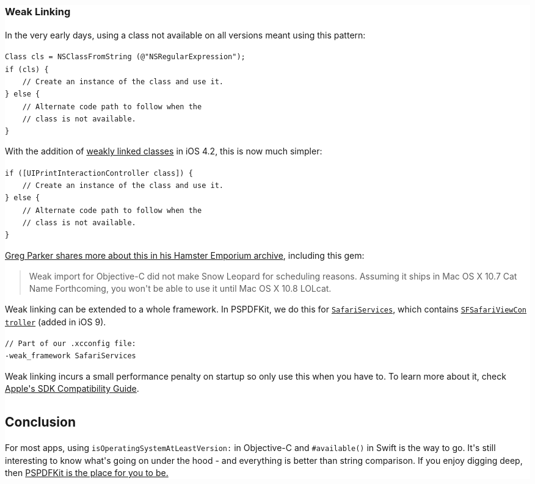 ### Weak Linking

In the very early days, using a class not available on all versions meant using this pattern:



    Class cls = NSClassFromString (@"NSRegularExpression");
    if (cls) {
        // Create an instance of the class and use it.
    } else {
        // Alternate code path to follow when the
        // class is not available.
    }



With the addition of [weakly linked classes](https://developer.apple.com/library/ios/documentation/DeveloperTools/Conceptual/cross_development/Using/using.html#//apple_ref/doc/uid/20002000-SW3) in iOS 4.2, this is now much simpler:



    if ([UIPrintInteractionController class]) {
        // Create an instance of the class and use it.
    } else {
        // Alternate code path to follow when the
        // class is not available.
    }



[Greg Parker shares more about this in his Hamster Emporium archive](http://sealiesoftware.com/blog/archive/2009/09/09/objc_explain_Weak-import_classes.html), including this gem:

> Weak import for Objective-C did not make Snow Leopard for scheduling reasons. Assuming it ships in Mac OS X 10.7 Cat Name Forthcoming, you won't be able to use it until Mac OS X 10.8 LOLcat.

Weak linking can be extended to a whole framework. In PSPDFKit, we do this for [`SafariServices`](https://developer.apple.com/library/ios/documentation/SafariServices/Reference/SafariServicesFramework_Ref/), which contains [`SFSafariViewController`](https://developer.apple.com/library/ios/documentation/SafariServices/Reference/SFSafariViewController_Ref/index.html#//apple_ref/occ/cl/SFSafariViewController) (added in iOS 9).



    // Part of our .xcconfig file:
    -weak_framework SafariServices



Weak linking incurs a small performance penalty on startup so only use this when you have to. To learn more about it, check [Apple's SDK Compatibility Guide](https://developer.apple.com/library/mac/documentation/DeveloperTools/Conceptual/cross_development/Using/using.html#//apple_ref/doc/uid/20002000-SW6).

## Conclusion

For most apps, using `isOperatingSystemAtLeastVersion:` in Objective-C and `#available()` in Swift is the way to go. It's still interesting to know what's going on under the hood - and everything is better than string comparison. If you enjoy digging deep, then [PSPDFKit is the place for you to be.](https://pspdfkit.com/jobs/)

